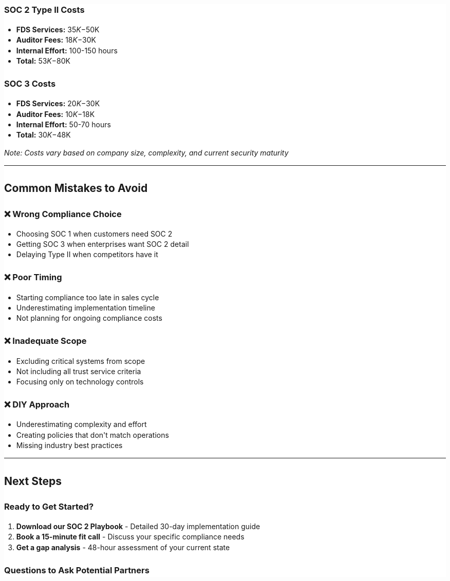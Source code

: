 ### SOC 2 Type II Costs
- **FDS Services:** $35K-$50K
- **Auditor Fees:** $18K-$30K
- **Internal Effort:** 100-150 hours
- **Total:** $53K-$80K

### SOC 3 Costs
- **FDS Services:** $20K-$30K
- **Auditor Fees:** $10K-$18K
- **Internal Effort:** 50-70 hours
- **Total:** $30K-$48K

*Note: Costs vary based on company size, complexity, and current security maturity*

---

## Common Mistakes to Avoid

### ❌ Wrong Compliance Choice
- Choosing SOC 1 when customers need SOC 2
- Getting SOC 3 when enterprises want SOC 2 detail
- Delaying Type II when competitors have it

### ❌ Poor Timing
- Starting compliance too late in sales cycle
- Underestimating implementation timeline
- Not planning for ongoing compliance costs

### ❌ Inadequate Scope
- Excluding critical systems from scope
- Not including all trust service criteria
- Focusing only on technology controls

### ❌ DIY Approach
- Underestimating complexity and effort
- Creating policies that don't match operations
- Missing industry best practices

---

## Next Steps

### Ready to Get Started?

1. **Download our SOC 2 Playbook** - Detailed 30-day implementation guide
2. **Book a 15-minute fit call** - Discuss your specific compliance needs
3. **Get a gap analysis** - 48-hour assessment of your current state

### Questions to Ask Potential Partners
